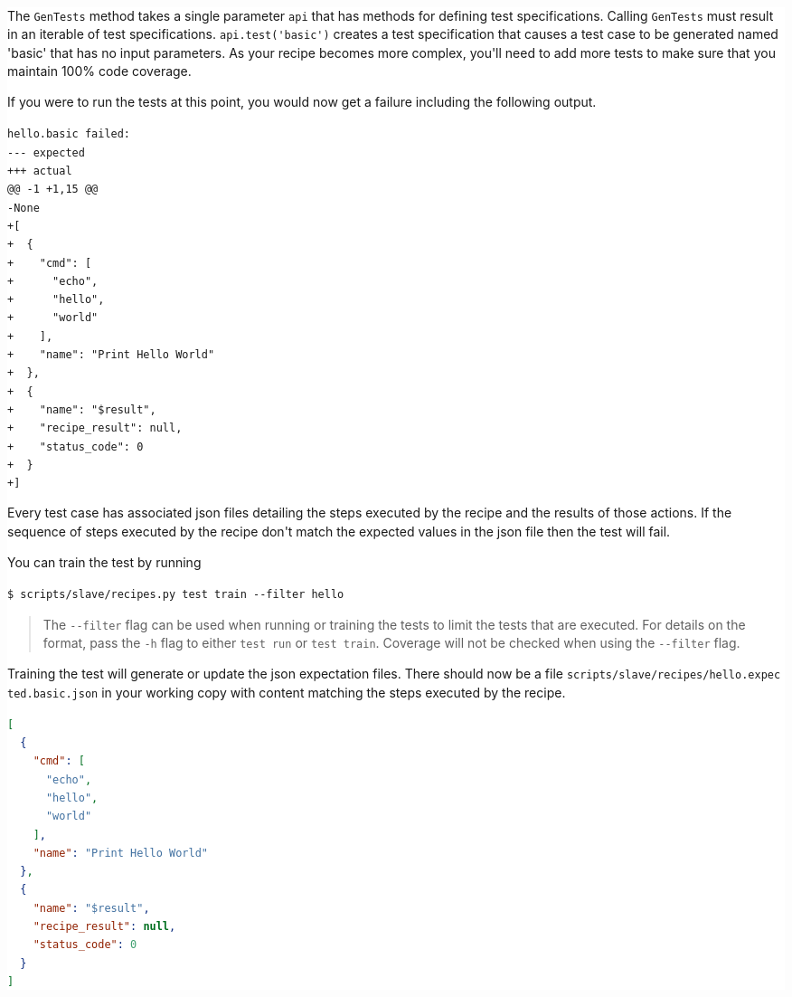 The `GenTests` method takes a single parameter `api` that has methods for
defining test specifications. Calling `GenTests` must result in an iterable of
test specifications. `api.test('basic')` creates a test specification that
causes a test case to be generated named 'basic' that has no input parameters.
As your recipe becomes more complex, you'll need to add more tests to make sure
that you maintain 100% code coverage.

If you were to run the tests at this point, you would now get a failure
including the following output.

    hello.basic failed:
    --- expected
    +++ actual
    @@ -1 +1,15 @@
    -None
    +[
    +  {
    +    "cmd": [
    +      "echo",
    +      "hello",
    +      "world"
    +    ],
    +    "name": "Print Hello World"
    +  },
    +  {
    +    "name": "$result",
    +    "recipe_result": null,
    +    "status_code": 0
    +  }
    +]

Every test case has associated json files detailing the steps executed by the
recipe and the results of those actions. If the sequence of steps executed by
the recipe don't match the expected values in the json file then the test will
fail.

You can train the test by running

    $ scripts/slave/recipes.py test train --filter hello

> The `--filter` flag can be used when running or training the tests to limit
> the tests that are executed. For details on the format, pass the `-h` flag to
> either `test run` or `test train`. Coverage will not be checked when using the
> `--filter` flag.

Training the test will generate or update the json expectation files. There
should now be a file `scripts/slave/recipes/hello.expected.basic.json` in your
working copy with content matching the steps executed by the recipe.

```json
[
  {
    "cmd": [
      "echo",
      "hello",
      "world"
    ],
    "name": "Print Hello World"
  },
  {
    "name": "$result",
    "recipe_result": null,
    "status_code": 0
  }
]
```
